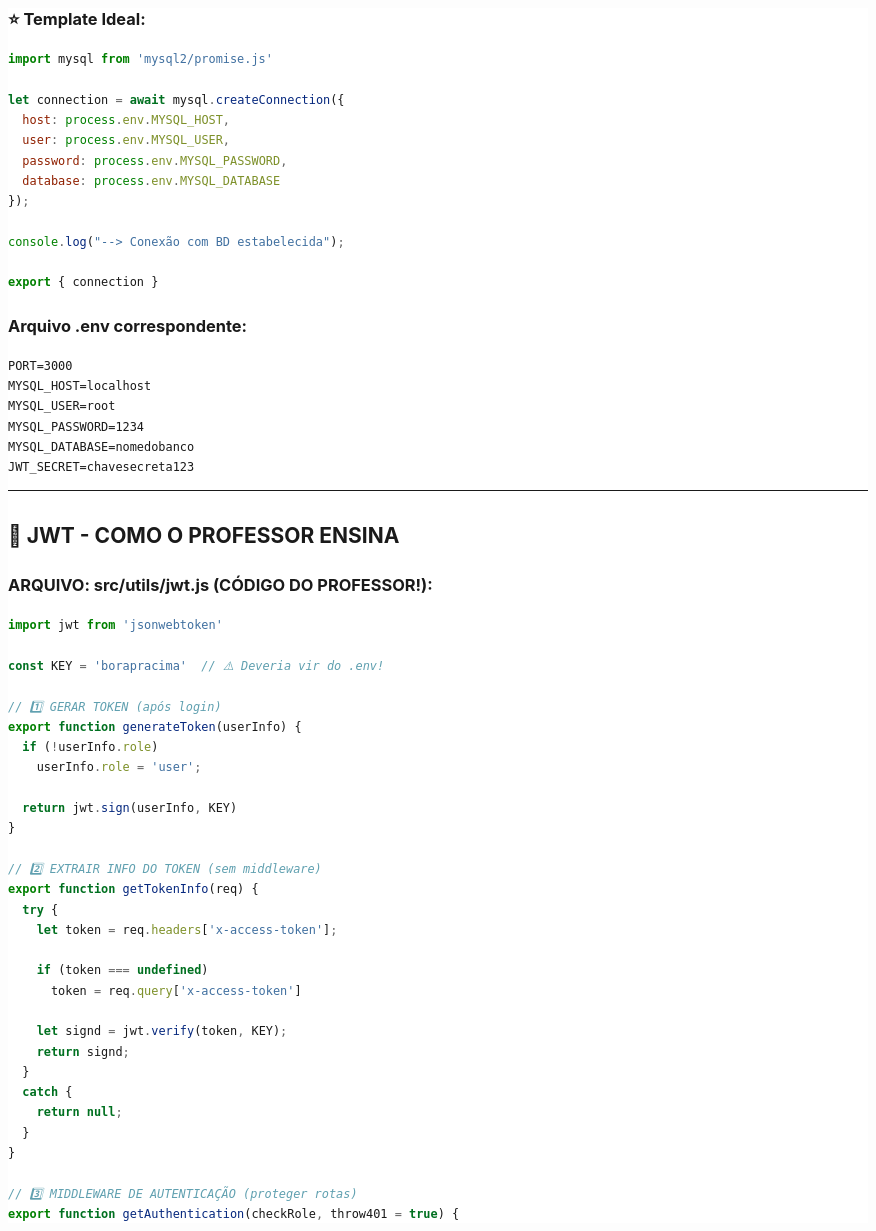 ### **⭐ Template Ideal:**
```javascript
import mysql from 'mysql2/promise.js'

let connection = await mysql.createConnection({
  host: process.env.MYSQL_HOST,
  user: process.env.MYSQL_USER,
  password: process.env.MYSQL_PASSWORD,
  database: process.env.MYSQL_DATABASE
});

console.log("--> Conexão com BD estabelecida");

export { connection }
```

### **Arquivo .env correspondente:**
```env
PORT=3000
MYSQL_HOST=localhost
MYSQL_USER=root
MYSQL_PASSWORD=1234
MYSQL_DATABASE=nomedobanco
JWT_SECRET=chavesecreta123
```

---

## 🔐 JWT - COMO O PROFESSOR ENSINA

### **ARQUIVO: src/utils/jwt.js (CÓDIGO DO PROFESSOR!):**

```javascript
import jwt from 'jsonwebtoken'

const KEY = 'borapracima'  // ⚠️ Deveria vir do .env!

// 1️⃣ GERAR TOKEN (após login)
export function generateToken(userInfo) {
  if (!userInfo.role)
    userInfo.role = 'user';

  return jwt.sign(userInfo, KEY)
}

// 2️⃣ EXTRAIR INFO DO TOKEN (sem middleware)
export function getTokenInfo(req) {
  try {
    let token = req.headers['x-access-token'];

    if (token === undefined)
      token = req.query['x-access-token']

    let signd = jwt.verify(token, KEY);
    return signd;
  }
  catch {
    return null;
  }
}

// 3️⃣ MIDDLEWARE DE AUTENTICAÇÃO (proteger rotas)
export function getAuthentication(checkRole, throw401 = true) {  
```